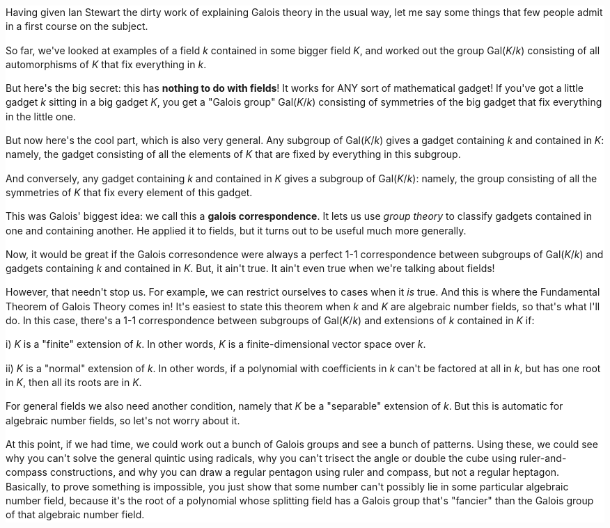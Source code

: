 Having given Ian Stewart the dirty work of explaining Galois theory in
the usual way, let me say some things that few people admit in a first
course on the subject.

So far, we've looked at examples of a field $k$ contained in some bigger
field $K$, and worked out the group $\mathrm{Gal}(K/k)$ consisting of all
automorphisms of $K$ that fix everything in $k$.

But here's the big secret: this has **nothing to do with fields**! It works
for ANY sort of mathematical gadget! If you've got a little gadget $k$
sitting in a big gadget $K$, you get a "Galois group" $\mathrm{Gal}(K/k)$
consisting of symmetries of the big gadget that fix everything in the
little one.

But now here's the cool part, which is also very general. Any subgroup
of $\mathrm{Gal}(K/k)$ gives a gadget containing $k$ and contained in $K$: namely, the
gadget consisting of all the elements of $K$ that are fixed by everything
in this subgroup.

And conversely, any gadget containing $k$ and contained in $K$ gives a
subgroup of $\mathrm{Gal}(K/k)$: namely, the group consisting of all the symmetries
of $K$ that fix every element of this gadget.

This was Galois' biggest idea: we call this a **galois correspondence**. It
lets us use *group theory* to classify gadgets contained in one and
containing another. He applied it to fields, but it turns out to be
useful much more generally.

Now, it would be great if the Galois corresondence were always a perfect
1-1 correspondence between subgroups of $\mathrm{Gal}(K/k)$ and gadgets containing
$k$ and contained in $K$. But, it ain't true. It ain't even true when
we're talking about fields!

However, that needn't stop us. For example, we can restrict ourselves
to cases when it *is* true. And this is where the Fundamental Theorem of
Galois Theory comes in! It's easiest to state this theorem when $k$ and $K$
are algebraic number fields, so that's what I'll do. In this case,
there's a 1-1 correspondence between subgroups of $\mathrm{Gal}(K/k)$ and
extensions of $k$ contained in $K$ if:

i) $K$ is a "finite" extension of $k$. In other words, $K$ is a finite-dimensional vector space over $k$.

ii) $K$ is a "normal" extension of $k$. In other words, if a polynomial with coefficients in $k$ can't be factored at all in $k$, but has one root in $K$, then all its roots are in $K$.

For general fields we also need another condition, namely that $K$ be a
"separable" extension of $k$. But this is automatic for algebraic number
fields, so let's not worry about it.

At this point, if we had time, we could work out a bunch of Galois
groups and see a bunch of patterns. Using these, we could see why you
can't solve the general quintic using radicals, why you can't trisect
the angle or double the cube using ruler-and-compass constructions, and
why you can draw a regular pentagon using ruler and compass, but not a
regular heptagon. Basically, to prove something is impossible, you just
show that some number can't possibly lie in some particular algebraic
number field, because it's the root of a polynomial whose splitting
field has a Galois group that's "fancier" than the Galois group of
that algebraic number field.
